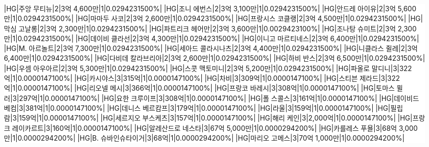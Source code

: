 |HG|주앙 무티뉴|2|3억 4,600만|1|0.0294231500%|
|HG|조니 에번스|2|3억 3,100만|1|0.0294231500%|
|HG|안드레 아이유|2|3억 5,600만|1|0.0294231500%|
|HG|마마두 사코|2|3억 2,600만|1|0.0294231500%|
|HG|프랑시스 코클랭|2|3억 4,500만|1|0.0294231500%|
|HG|막심 고날롱|2|3억 2,300만|1|0.0294231500%|
|HG|파트리크 헤어만|2|3억 3,600만|1|0.0029423100%|
|HG|조나탕 슈미트|2|3억 2,300만|1|0.0294231500%|
|HG|데이비 클라선|2|3억 4,300만|1|0.0294231500%|
|HG|이니고 마르티네스|2|3억 6,400만|1|0.0294231500%|
|HG|M. 아르놀트|2|3억 7,300만|1|0.0294231500%|
|HG|세아드 콜라시나츠|2|3억 4,400만|1|0.0294231500%|
|HG|니클라스 쥘레|2|3억 6,400만|1|0.0294231500%|
|HG|다비데 칼라브리아|2|3억 2,600만|1|0.0294231500%|
|HG|하비 반스|2|3억 6,500만|1|0.0294231500%|
|HG|우셈 아우아르|2|3억 5,300만|1|0.0294231500%|
|HG|스콧 맥토미니|2|3억 5,200만|1|0.0294231500%|
|HG|파올로 말디니|3|322억|1|0.0000147100%|
|HG|카시야스|3|315억|1|0.0000147100%|
|HG|차비|3|309억|1|0.0000147100%|
|HG|스티븐 제라드|3|322억|1|0.0000147100%|
|HG|리오넬 메시|3|366억|1|0.0000147100%|
|HG|프랑코 바레시|3|308억|1|0.0000147100%|
|HG|토마스 뮐러|3|297억|1|0.0000147100%|
|HG|요한 크루이프|3|308억|1|0.0000147100%|
|HG|폴 스콜스|3|161억|1|0.0000147100%|
|HG|데이비드 베컴|3|381억|1|0.0000147100%|
|HG|데니스 베르캄프|3|179억|1|0.0000147100%|
|HG|라울|3|159억|1|0.0000147100%|
|HG|필립 람|3|159억|1|0.0000147100%|
|HG|세르지오 부스케츠|3|157억|1|0.0000147100%|
|HG|해리 케인|3|2,000억|1|0.0000147100%|
|HG|프랑크 레이카르트|3|160억|1|0.0000147100%|
|HG|알레산드로 네스타|3|67억 5,000만|1|0.0000294200%|
|HG|카를레스 푸욜|3|68억 3,000만|1|0.0000294200%|
|HG|B. 슈바인슈타이거|3|68억|1|0.0000294200%|
|HG|마리오 고메스|3|70억 1,000만|1|0.0000294200%|